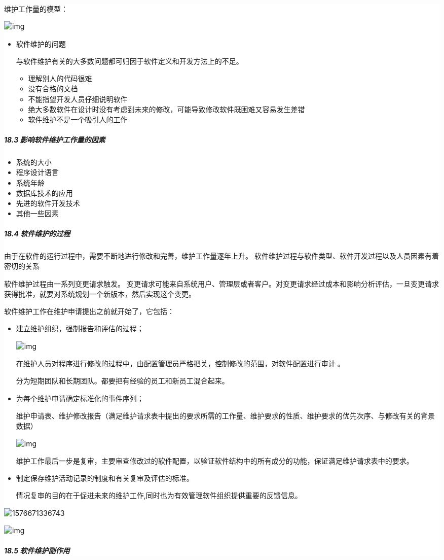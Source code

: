   维护工作量的模型：

  ![img](file:///C:\Users\WindyZYY\AppData\Roaming\Tencent\Users\2461607010\QQ\WinTemp\RichOle\JI8NABD$G[UZVFPP2P7C0JF.png)

- 软件维护的问题

  与软件维护有关的大多数问题都可归因于软件定义和开发方法上的不足。

  - 理解别人的代码很难
  - 没有合格的文档
  - 不能指望开发人员仔细说明软件
  - 绝大多数软件在设计时没有考虑到未来的修改，可能导致修改软件既困难又容易发生差错
  - 软件维护不是一个吸引人的工作

##### 18.3 影响软件维护工作量的因素

- 系统的大小
- 程序设计语言
- 系统年龄
- 数据库技术的应用
- 先进的软件开发技术
- 其他一些因素

##### 18.4 软件维护的过程

由于在软件的运行过程中，需要不断地进行修改和完善，维护工作量逐年上升。
软件维护过程与软件类型、软件开发过程以及人员因素有着密切的关系

软件维护过程由一系列变更请求触发。
变更请求可能来自系统用户、管理层或者客户。对变更请求经过成本和影响分析评估，一旦变更请求获得批准，就要对系统规划一个新版本，然后实现这个变更。

软件维护工作在维护申请提出之前就开始了，它包括：

- 建立维护组织，强制报告和评估的过程；

  ![img](file:///C:\Users\WindyZYY\AppData\Roaming\Tencent\Users\2461607010\QQ\WinTemp\RichOle\M69O$1RO23R0$]Q8GPB%IK4.png)

  在维护人员对程序进行修改的过程中，由配置管理员严格把关，控制修改的范围，对软件配置进行审计 。

  分为短期团队和长期团队。都要把有经验的员工和新员工混合起来。

- 为每个维护申请确定标准化的事件序列；

  维护申请表、维护修改报告（满足维护请求表中提出的要求所需的工作量、维护要求的性质、维护要求的优先次序、与修改有关的背景数据）

  ![img](file:///C:\Users\WindyZYY\AppData\Roaming\Tencent\Users\2461607010\QQ\WinTemp\RichOle\KWJP~YW`%9TREHD}JR71Y39.png)

  维护工作最后一步是复审，主要审查修改过的软件配置，以验证软件结构中的所有成分的功能，保证满足维护请求表中的要求。

- 制定保存维护活动记录的制度和有关复审及评估的标准。

  情况复审的目的在于促进未来的维护工作,同时也为有效管理软件组织提供重要的反馈信息。

![1576671336743](C:\Users\WindyZYY\AppData\Roaming\Typora\typora-user-images\1576671336743.png)

![img](file:///C:\Users\WindyZYY\AppData\Roaming\Tencent\Users\2461607010\QQ\WinTemp\RichOle\F(7ZKJVLR[)[ZZ1L$UY2I@J.png)

##### 18.5 软件维护副作用
